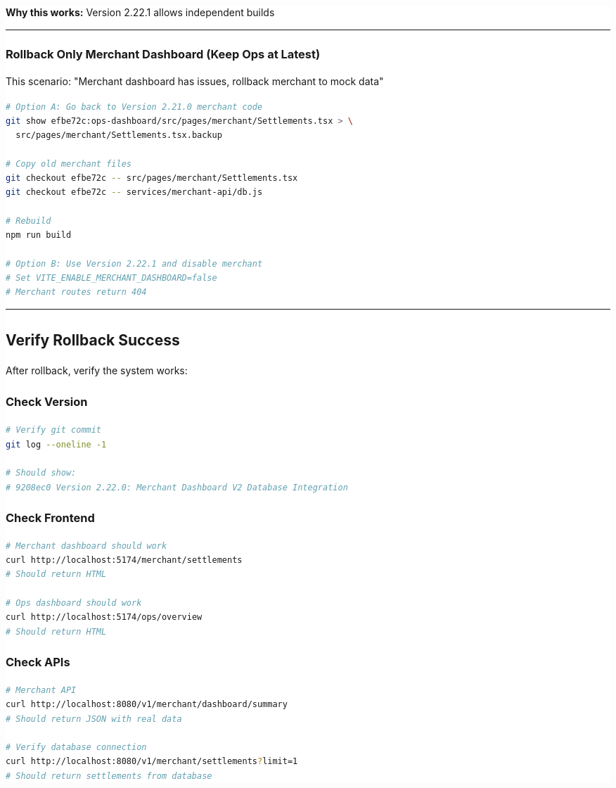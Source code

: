 **Why this works:** Version 2.22.1 allows independent builds

---

### **Rollback Only Merchant Dashboard (Keep Ops at Latest)**

This scenario: "Merchant dashboard has issues, rollback merchant to mock data"

```bash
# Option A: Go back to Version 2.21.0 merchant code
git show efbe72c:ops-dashboard/src/pages/merchant/Settlements.tsx > \
  src/pages/merchant/Settlements.tsx.backup

# Copy old merchant files
git checkout efbe72c -- src/pages/merchant/Settlements.tsx
git checkout efbe72c -- services/merchant-api/db.js

# Rebuild
npm run build

# Option B: Use Version 2.22.1 and disable merchant
# Set VITE_ENABLE_MERCHANT_DASHBOARD=false
# Merchant routes return 404
```

---

## Verify Rollback Success

After rollback, verify the system works:

### **Check Version**
```bash
# Verify git commit
git log --oneline -1

# Should show:
# 9208ec0 Version 2.22.0: Merchant Dashboard V2 Database Integration
```

### **Check Frontend**
```bash
# Merchant dashboard should work
curl http://localhost:5174/merchant/settlements
# Should return HTML

# Ops dashboard should work
curl http://localhost:5174/ops/overview
# Should return HTML
```

### **Check APIs**
```bash
# Merchant API
curl http://localhost:8080/v1/merchant/dashboard/summary
# Should return JSON with real data

# Verify database connection
curl http://localhost:8080/v1/merchant/settlements?limit=1
# Should return settlements from database
```
